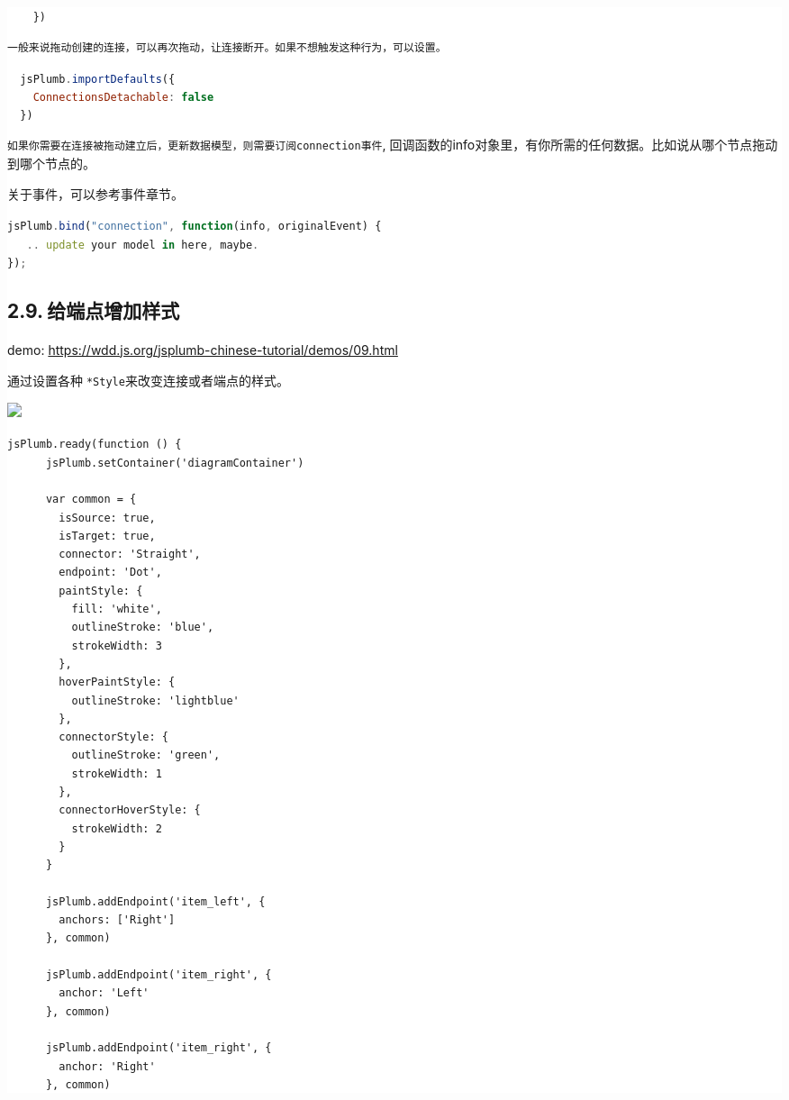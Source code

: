 ```
    })
```

`一般来说拖动创建的连接，可以再次拖动，让连接断开。如果不想触发这种行为，可以设置。`

```js
  jsPlumb.importDefaults({
    ConnectionsDetachable: false
  })
```

`如果你需要在连接被拖动建立后，更新数据模型，则需要订阅connection事件`, 回调函数的info对象里，有你所需的任何数据。比如说从哪个节点拖动到哪个节点的。

关于事件，可以参考事件章节。

```js
jsPlumb.bind("connection", function(info, originalEvent) {
   .. update your model in here, maybe.
});
```

## 2.9. 给端点增加样式

demo: https://wdd.js.org/jsplumb-chinese-tutorial/demos/09.html

通过设置各种 `*Style`来改变连接或者端点的样式。


![](./images/20180227194136_zIlkwP_Jietu20180227-194127.jpeg)

```
jsPlumb.ready(function () {
      jsPlumb.setContainer('diagramContainer')

      var common = {
        isSource: true,
        isTarget: true,
        connector: 'Straight',
        endpoint: 'Dot',
        paintStyle: {
          fill: 'white',
          outlineStroke: 'blue',
          strokeWidth: 3
        },
        hoverPaintStyle: {
          outlineStroke: 'lightblue'
        },
        connectorStyle: {
          outlineStroke: 'green',
          strokeWidth: 1
        },
        connectorHoverStyle: {
          strokeWidth: 2
        }
      }

      jsPlumb.addEndpoint('item_left', {
        anchors: ['Right']
      }, common)

      jsPlumb.addEndpoint('item_right', {
        anchor: 'Left'
      }, common)

      jsPlumb.addEndpoint('item_right', {
        anchor: 'Right'
      }, common)
```
